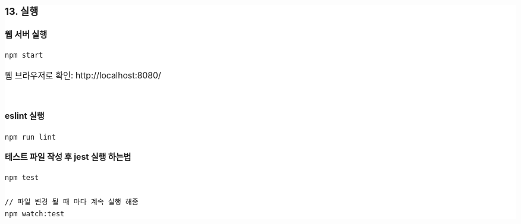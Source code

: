 ### 13. 실행

**웹 서버 실행**
```bash
npm start
```
웹 브라우저로 확인: http://localhost:8080/

<br />

**eslint 실행**
```bash
npm run lint
```

**테스트 파일 작성 후 jest 실행 하는법**
```bash
npm test

// 파일 변경 될 때 마다 계속 실행 해줌
npm watch:test
```

